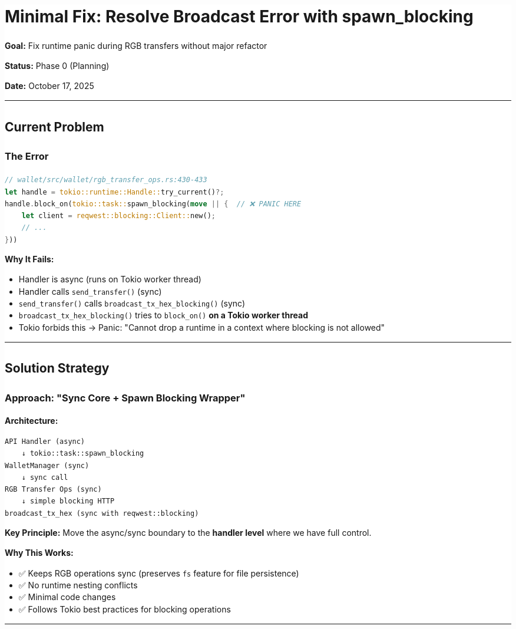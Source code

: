 # Minimal Fix: Resolve Broadcast Error with spawn_blocking

**Goal:** Fix runtime panic during RGB transfers without major refactor

**Status:** Phase 0 (Planning)

**Date:** October 17, 2025

---

## Current Problem

### **The Error**
```rust
// wallet/src/wallet/rgb_transfer_ops.rs:430-433
let handle = tokio::runtime::Handle::try_current()?;
handle.block_on(tokio::task::spawn_blocking(move || {  // ❌ PANIC HERE
    let client = reqwest::blocking::Client::new();
    // ...
}))
```

**Why It Fails:**
- Handler is async (runs on Tokio worker thread)
- Handler calls `send_transfer()` (sync)
- `send_transfer()` calls `broadcast_tx_hex_blocking()` (sync)
- `broadcast_tx_hex_blocking()` tries to `block_on()` **on a Tokio worker thread**
- Tokio forbids this → Panic: "Cannot drop a runtime in a context where blocking is not allowed"

---

## Solution Strategy

### **Approach: "Sync Core + Spawn Blocking Wrapper"**

**Architecture:**
```
API Handler (async)
    ↓ tokio::task::spawn_blocking
WalletManager (sync)
    ↓ sync call
RGB Transfer Ops (sync)
    ↓ simple blocking HTTP
broadcast_tx_hex (sync with reqwest::blocking)
```

**Key Principle:** Move the async/sync boundary to the **handler level** where we have full control.

**Why This Works:**
- ✅ Keeps RGB operations sync (preserves `fs` feature for file persistence)
- ✅ No runtime nesting conflicts
- ✅ Minimal code changes
- ✅ Follows Tokio best practices for blocking operations

---